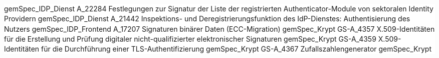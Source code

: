 </td><td>
gemSpec_IDP_Dienst

</td></tr><tr><td>
A_22284

</td><td>
Festlegungen zur Signatur der Liste der registrierten Authenticator-Module von
sektoralen Identity Providern

</td><td>
gemSpec_IDP_Dienst

</td></tr><tr><td>
A_21442

</td><td>
Inspektions- und Deregistrierungsfunktion des IdP-Dienstes: Authentisierung des
Nutzers

</td><td>
gemSpec_IDP_Frontend

</td></tr><tr><td>
A_17207

</td><td>
Signaturen binärer Daten (ECC-Migration)

</td><td>
gemSpec_Krypt

</td></tr><tr><td>
GS-A_4357

</td><td>
X.509-Identitäten für die Erstellung und Prüfung digitaler
nicht-qualifizierter elektronischer Signaturen

</td><td>
gemSpec_Krypt

</td></tr><tr><td>
GS-A_4359

</td><td>
X.509-Identitäten für die Durchführung einer TLS-Authentifizierung

</td><td>
gemSpec_Krypt

</td></tr><tr><td>
GS-A_4367

</td><td>
Zufallszahlengenerator

</td><td>
gemSpec_Krypt
